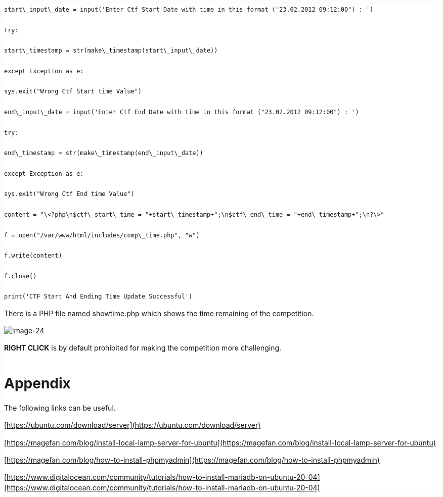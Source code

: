 ```
start\_input\_date = input('Enter Ctf Start Date with time in this format ("23.02.2012 09:12:00") : ')

try:

start\_timestamp = str(make\_timestamp(start\_input\_date))

except Exception as e:

sys.exit("Wrong Ctf Start time Value")

end\_input\_date = input('Enter Ctf End Date with time in this format ("23.02.2012 09:12:00") : ')

try:

end\_timestamp = str(make\_timestamp(end\_input\_date))

except Exception as e:

sys.exit("Wrong Ctf End time Value")

content = "\<?php\n$ctf\_start\_time = "+start\_timestamp+";\n$ctf\_end\_time = "+end\_timestamp+";\n?\>"

f = open("/var/www/html/includes/comp\_time.php", "w")

f.write(content)

f.close()

print('CTF Start And Ending Time Update Successful')
```

There is a PHP file named showtime.php which shows the time remaining of the competition.

![image-24](https://github.com/ISS-CDACK/CCTF/assets/149384071/6755be31-e172-4622-9544-095a4d7a5a2f)

**RIGHT CLICK** is by default prohibited for making the competition more challenging.

# Appendix

The following links can be useful.

[https://ubuntu.com/download/server](https://ubuntu.com/download/server)

[https://magefan.com/blog/install-local-lamp-server-for-ubuntu](https://magefan.com/blog/install-local-lamp-server-for-ubuntu)

[https://magefan.com/blog/how-to-install-phpmyadmin](https://magefan.com/blog/how-to-install-phpmyadmin)

[https://www.digitalocean.com/community/tutorials/how-to-install-mariadb-on-ubuntu-20-04](https://www.digitalocean.com/community/tutorials/how-to-install-mariadb-on-ubuntu-20-04)


